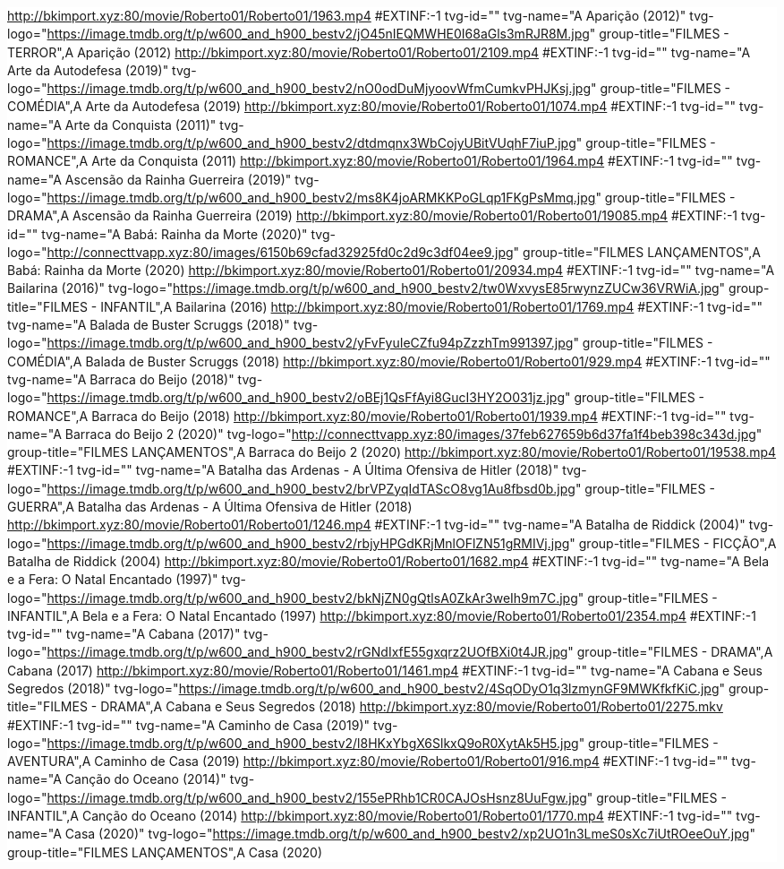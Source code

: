 http://bkimport.xyz:80/movie/Roberto01/Roberto01/1963.mp4
#EXTINF:-1 tvg-id="" tvg-name="A Aparição (2012)" tvg-logo="https://image.tmdb.org/t/p/w600_and_h900_bestv2/jO45nIEQMWHE0I68aGls3mRJR8M.jpg" group-title="FILMES - TERROR",A Aparição (2012)
http://bkimport.xyz:80/movie/Roberto01/Roberto01/2109.mp4
#EXTINF:-1 tvg-id="" tvg-name="A Arte da Autodefesa (2019)" tvg-logo="https://image.tmdb.org/t/p/w600_and_h900_bestv2/nO0odDuMjyoovWfmCumkvPHJKsj.jpg" group-title="FILMES - COMÉDIA",A Arte da Autodefesa (2019)
http://bkimport.xyz:80/movie/Roberto01/Roberto01/1074.mp4
#EXTINF:-1 tvg-id="" tvg-name="A Arte da Conquista (2011)" tvg-logo="https://image.tmdb.org/t/p/w600_and_h900_bestv2/dtdmqnx3WbCojyUBitVUqhF7iuP.jpg" group-title="FILMES - ROMANCE",A Arte da Conquista (2011)
http://bkimport.xyz:80/movie/Roberto01/Roberto01/1964.mp4
#EXTINF:-1 tvg-id="" tvg-name="A Ascensão da Rainha Guerreira (2019)" tvg-logo="https://image.tmdb.org/t/p/w600_and_h900_bestv2/ms8K4joARMKKPoGLqp1FKgPsMmq.jpg" group-title="FILMES - DRAMA",A Ascensão da Rainha Guerreira (2019)
http://bkimport.xyz:80/movie/Roberto01/Roberto01/19085.mp4
#EXTINF:-1 tvg-id="" tvg-name="A Babá: Rainha da Morte (2020)" tvg-logo="http://connecttvapp.xyz:80/images/6150b69cfad32925fd0c2d9c3df04ee9.jpg" group-title="FILMES LANÇAMENTOS",A Babá: Rainha da Morte (2020)
http://bkimport.xyz:80/movie/Roberto01/Roberto01/20934.mp4
#EXTINF:-1 tvg-id="" tvg-name="A Bailarina (2016)" tvg-logo="https://image.tmdb.org/t/p/w600_and_h900_bestv2/tw0WxvysE85rwynzZUCw36VRWiA.jpg" group-title="FILMES - INFANTIL",A Bailarina (2016)
http://bkimport.xyz:80/movie/Roberto01/Roberto01/1769.mp4
#EXTINF:-1 tvg-id="" tvg-name="A Balada de Buster Scruggs (2018)" tvg-logo="https://image.tmdb.org/t/p/w600_and_h900_bestv2/yFvFyuIeCZfu94pZzzhTm991397.jpg" group-title="FILMES - COMÉDIA",A Balada de Buster Scruggs (2018)
http://bkimport.xyz:80/movie/Roberto01/Roberto01/929.mp4
#EXTINF:-1 tvg-id="" tvg-name="A Barraca do Beijo (2018)" tvg-logo="https://image.tmdb.org/t/p/w600_and_h900_bestv2/oBEj1QsFfAyi8GucI3HY2O031jz.jpg" group-title="FILMES - ROMANCE",A Barraca do Beijo (2018)
http://bkimport.xyz:80/movie/Roberto01/Roberto01/1939.mp4
#EXTINF:-1 tvg-id="" tvg-name="A Barraca do Beijo 2 (2020)" tvg-logo="http://connecttvapp.xyz:80/images/37feb627659b6d37fa1f4beb398c343d.jpg" group-title="FILMES LANÇAMENTOS",A Barraca do Beijo 2 (2020)
http://bkimport.xyz:80/movie/Roberto01/Roberto01/19538.mp4
#EXTINF:-1 tvg-id="" tvg-name="A Batalha das Ardenas - A Última Ofensiva de Hitler (2018)" tvg-logo="https://image.tmdb.org/t/p/w600_and_h900_bestv2/brVPZyqIdTAScO8vg1Au8fbsd0b.jpg" group-title="FILMES - GUERRA",A Batalha das Ardenas - A Última Ofensiva de Hitler (2018)
http://bkimport.xyz:80/movie/Roberto01/Roberto01/1246.mp4
#EXTINF:-1 tvg-id="" tvg-name="A Batalha de Riddick (2004)" tvg-logo="https://image.tmdb.org/t/p/w600_and_h900_bestv2/rbjyHPGdKRjMnlOFlZN51gRMIVj.jpg" group-title="FILMES - FICÇÃO",A Batalha de Riddick (2004)
http://bkimport.xyz:80/movie/Roberto01/Roberto01/1682.mp4
#EXTINF:-1 tvg-id="" tvg-name="A Bela e a Fera: O Natal Encantado (1997)" tvg-logo="https://image.tmdb.org/t/p/w600_and_h900_bestv2/bkNjZN0gQtlsA0ZkAr3weIh9m7C.jpg" group-title="FILMES - INFANTIL",A Bela e a Fera: O Natal Encantado (1997)
http://bkimport.xyz:80/movie/Roberto01/Roberto01/2354.mp4
#EXTINF:-1 tvg-id="" tvg-name="A Cabana (2017)" tvg-logo="https://image.tmdb.org/t/p/w600_and_h900_bestv2/rGNdIxfE55gxqrz2UOfBXi0t4JR.jpg" group-title="FILMES - DRAMA",A Cabana (2017)
http://bkimport.xyz:80/movie/Roberto01/Roberto01/1461.mp4
#EXTINF:-1 tvg-id="" tvg-name="A Cabana e Seus Segredos (2018)" tvg-logo="https://image.tmdb.org/t/p/w600_and_h900_bestv2/4SqODyO1q3lzmynGF9MWKfkfKiC.jpg" group-title="FILMES - DRAMA",A Cabana e Seus Segredos (2018)
http://bkimport.xyz:80/movie/Roberto01/Roberto01/2275.mkv
#EXTINF:-1 tvg-id="" tvg-name="A Caminho de Casa (2019)" tvg-logo="https://image.tmdb.org/t/p/w600_and_h900_bestv2/l8HKxYbgX6SlkxQ9oR0XytAk5H5.jpg" group-title="FILMES - AVENTURA",A Caminho de Casa (2019)
http://bkimport.xyz:80/movie/Roberto01/Roberto01/916.mp4
#EXTINF:-1 tvg-id="" tvg-name="A Canção do Oceano (2014)" tvg-logo="https://image.tmdb.org/t/p/w600_and_h900_bestv2/155ePRhb1CR0CAJOsHsnz8UuFgw.jpg" group-title="FILMES - INFANTIL",A Canção do Oceano (2014)
http://bkimport.xyz:80/movie/Roberto01/Roberto01/1770.mp4
#EXTINF:-1 tvg-id="" tvg-name="A Casa (2020)" tvg-logo="https://image.tmdb.org/t/p/w600_and_h900_bestv2/xp2UO1n3LmeS0sXc7iUtROeeOuY.jpg" group-title="FILMES LANÇAMENTOS",A Casa (2020)